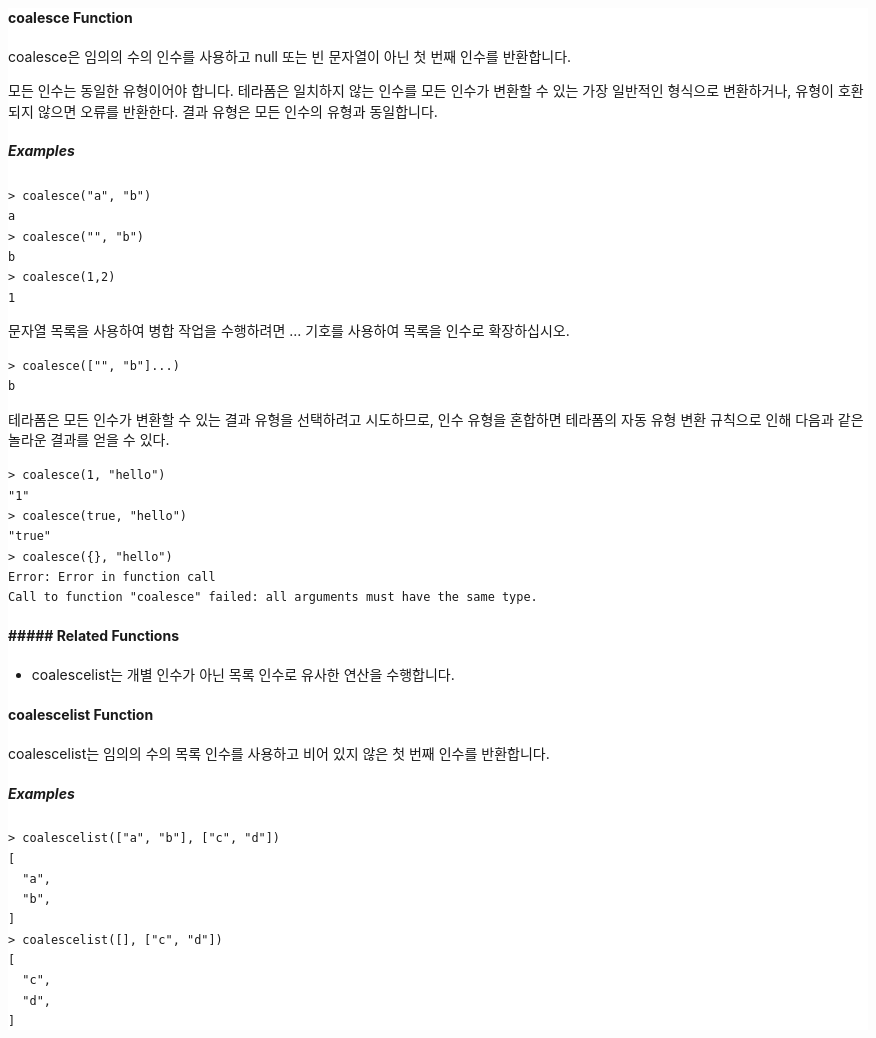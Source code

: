 #### coalesce Function

coalesce은 임의의 수의 인수를 사용하고 null 또는 빈 문자열이 아닌 첫 번째 인수를 반환합니다.

모든 인수는 동일한 유형이어야 합니다. 테라폼은 일치하지 않는 인수를 모든 인수가 변환할 수 있는 가장 일반적인 형식으로 변환하거나, 유형이 호환되지 않으면 오류를 반환한다. 결과 유형은 모든 인수의 유형과 동일합니다.

##### Examples

```
> coalesce("a", "b")
a
> coalesce("", "b")
b
> coalesce(1,2)
1
```

문자열 목록을 사용하여 병합 작업을 수행하려면 ... 기호를 사용하여 목록을 인수로 확장하십시오.

```
> coalesce(["", "b"]...)
b
```

테라폼은 모든 인수가 변환할 수 있는 결과 유형을 선택하려고 시도하므로, 인수 유형을 혼합하면 테라폼의 자동 유형 변환 규칙으로 인해 다음과 같은 놀라운 결과를 얻을 수 있다.

```
> coalesce(1, "hello")
"1"
> coalesce(true, "hello")
"true"
> coalesce({}, "hello")
Error: Error in function call
Call to function "coalesce" failed: all arguments must have the same type.
```

#### ##### Related Functions

- coalescelist는 개별 인수가 아닌 목록 인수로 유사한 연산을 수행합니다.

#### coalescelist Function

coalescelist는 임의의 수의 목록 인수를 사용하고 비어 있지 않은 첫 번째 인수를 반환합니다.

##### Examples

```
> coalescelist(["a", "b"], ["c", "d"])
[
  "a",
  "b",
]
> coalescelist([], ["c", "d"])
[
  "c",
  "d",
]
```
